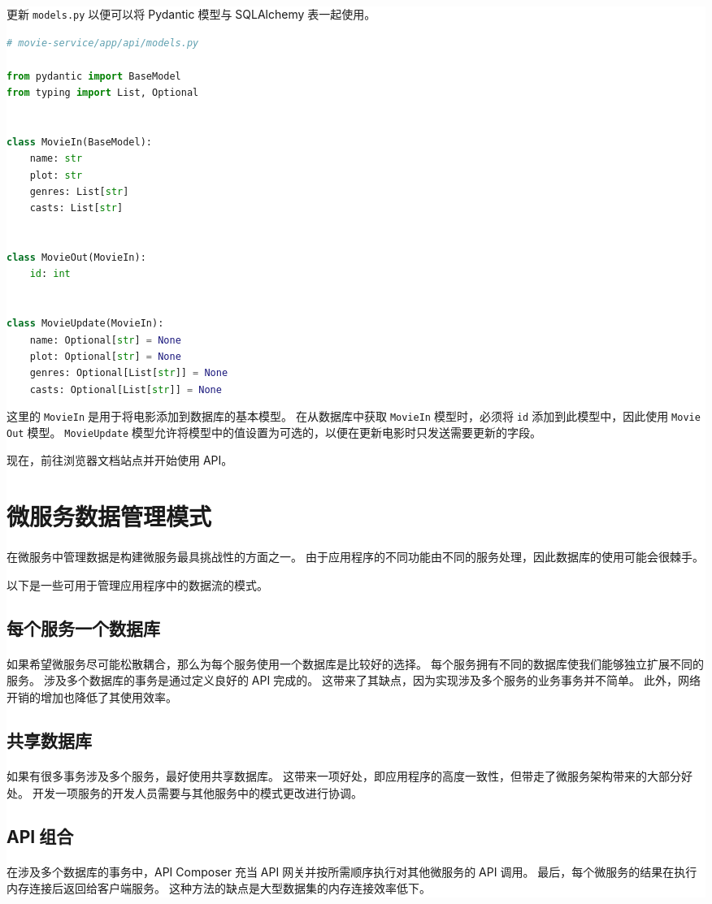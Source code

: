 更新 `models.py` 以便可以将 Pydantic 模型与 SQLAlchemy 表一起使用。

```python
# movie-service/app/api/models.py

from pydantic import BaseModel
from typing import List, Optional


class MovieIn(BaseModel):
    name: str
    plot: str
    genres: List[str]
    casts: List[str]


class MovieOut(MovieIn):
    id: int


class MovieUpdate(MovieIn):
    name: Optional[str] = None
    plot: Optional[str] = None
    genres: Optional[List[str]] = None
    casts: Optional[List[str]] = None
```

这里的 `MovieIn` 是用于将电影添加到数据库的基本模型。 在从数据库中获取 `MovieIn` 模型时，必须将 `id` 添加到此模型中，因此使用 `MovieOut` 模型。 `MovieUpdate`
模型允许将模型中的值设置为可选的，以便在更新电影时只发送需要更新的字段。

现在，前往浏览器文档站点并开始使用 API。

# 微服务数据管理模式

在微服务中管理数据是构建微服务最具挑战性的方面之一。 由于应用程序的不同功能由不同的服务处理，因此数据库的使用可能会很棘手。

以下是一些可用于管理应用程序中的数据流的模式。

## 每个服务一个数据库

如果希望微服务尽可能松散耦合，那么为每个服务使用一个数据库是比较好的选择。 每个服务拥有不同的数据库使我们能够独立扩展不同的服务。 涉及多个数据库的事务是通过定义良好的 API 完成的。
这带来了其缺点，因为实现涉及多个服务的业务事务并不简单。 此外，网络开销的增加也降低了其使用效率。

## 共享数据库

如果有很多事务涉及多个服务，最好使用共享数据库。 这带来一项好处，即应用程序的高度一致性，但带走了微服务架构带来的大部分好处。 开发一项服务的开发人员需要与其他服务中的模式更改进行协调。

## API 组合

在涉及多个数据库的事务中，API Composer 充当 API 网关并按所需顺序执行对其他微服务的 API 调用。 最后，每个微服务的结果在执行内存连接后返回给客户端服务。 这种方法的缺点是大型数据集的内存连接效率低下。
